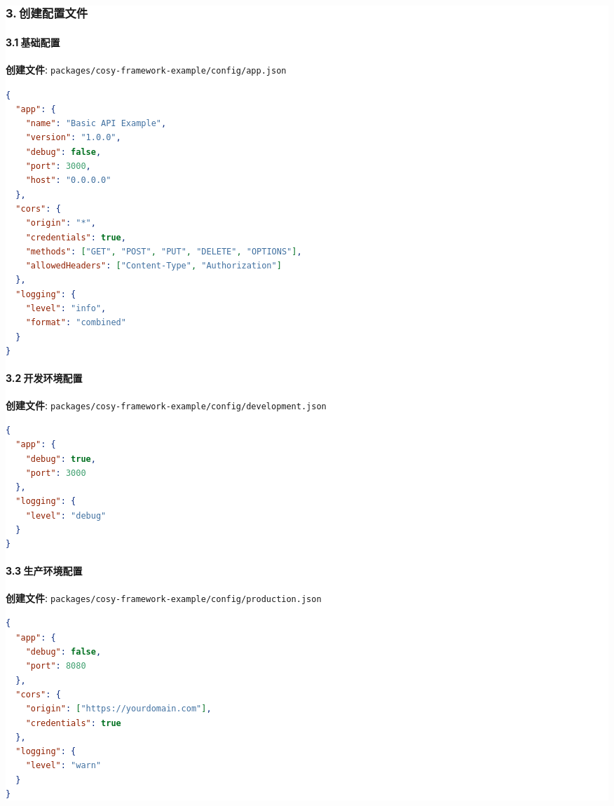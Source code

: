 ### 3. 创建配置文件

#### 3.1 基础配置

**创建文件**: `packages/cosy-framework-example/config/app.json`

```json
{
  "app": {
    "name": "Basic API Example",
    "version": "1.0.0",
    "debug": false,
    "port": 3000,
    "host": "0.0.0.0"
  },
  "cors": {
    "origin": "*",
    "credentials": true,
    "methods": ["GET", "POST", "PUT", "DELETE", "OPTIONS"],
    "allowedHeaders": ["Content-Type", "Authorization"]
  },
  "logging": {
    "level": "info",
    "format": "combined"
  }
}
```

#### 3.2 开发环境配置

**创建文件**: `packages/cosy-framework-example/config/development.json`

```json
{
  "app": {
    "debug": true,
    "port": 3000
  },
  "logging": {
    "level": "debug"
  }
}
```

#### 3.3 生产环境配置

**创建文件**: `packages/cosy-framework-example/config/production.json`

```json
{
  "app": {
    "debug": false,
    "port": 8080
  },
  "cors": {
    "origin": ["https://yourdomain.com"],
    "credentials": true
  },
  "logging": {
    "level": "warn"
  }
}
```
